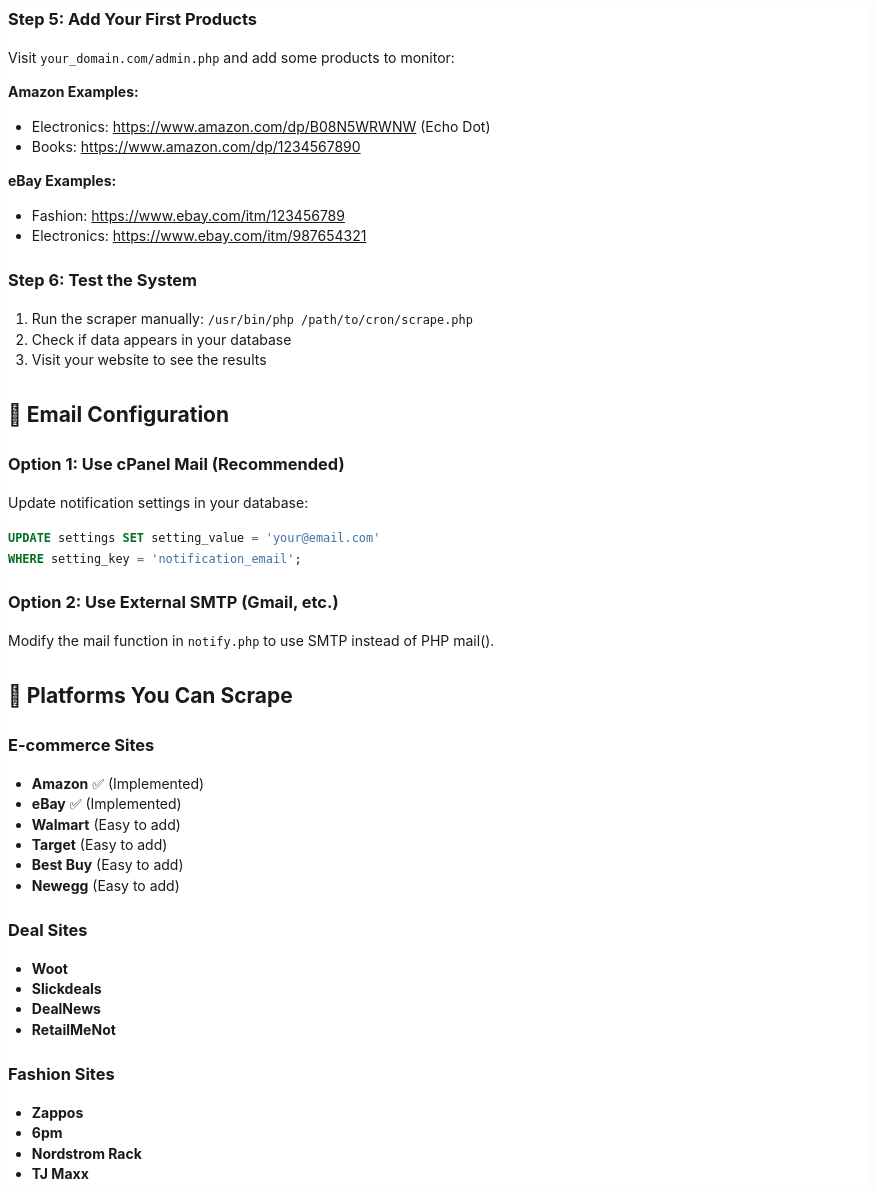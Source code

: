 ### Step 5: Add Your First Products
Visit `your_domain.com/admin.php` and add some products to monitor:

**Amazon Examples:**
- Electronics: https://www.amazon.com/dp/B08N5WRWNW (Echo Dot)
- Books: https://www.amazon.com/dp/1234567890

**eBay Examples:**  
- Fashion: https://www.ebay.com/itm/123456789
- Electronics: https://www.ebay.com/itm/987654321

### Step 6: Test the System
1. Run the scraper manually: `/usr/bin/php /path/to/cron/scrape.php`
2. Check if data appears in your database
3. Visit your website to see the results

## 📧 Email Configuration

### Option 1: Use cPanel Mail (Recommended)
Update notification settings in your database:

```sql
UPDATE settings SET setting_value = 'your@email.com' 
WHERE setting_key = 'notification_email';
```

### Option 2: Use External SMTP (Gmail, etc.)
Modify the mail function in `notify.php` to use SMTP instead of PHP mail().

## 🎯 Platforms You Can Scrape

### E-commerce Sites
- **Amazon** ✅ (Implemented)
- **eBay** ✅ (Implemented) 
- **Walmart** (Easy to add)
- **Target** (Easy to add)
- **Best Buy** (Easy to add)
- **Newegg** (Easy to add)

### Deal Sites
- **Woot**
- **Slickdeals**
- **DealNews**
- **RetailMeNot**

### Fashion Sites
- **Zappos**
- **6pm**
- **Nordstrom Rack**
- **TJ Maxx**

